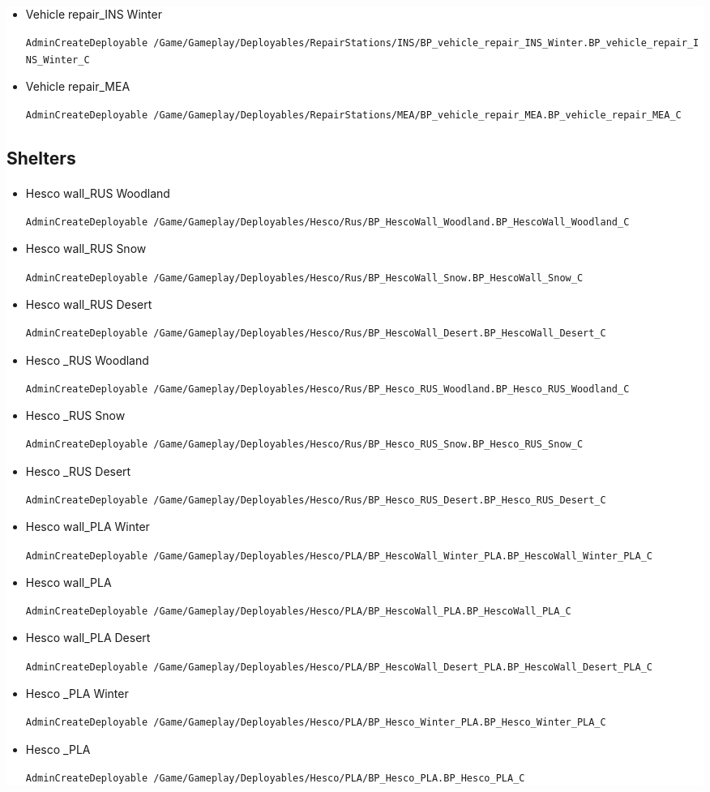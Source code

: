 - Vehicle repair_INS Winter 

    `AdminCreateDeployable /Game/Gameplay/Deployables/RepairStations/INS/BP_vehicle_repair_INS_Winter.BP_vehicle_repair_INS_Winter_C`

- Vehicle repair_MEA 

    `AdminCreateDeployable /Game/Gameplay/Deployables/RepairStations/MEA/BP_vehicle_repair_MEA.BP_vehicle_repair_MEA_C`

## Shelters 

- Hesco wall_RUS Woodland 

    `AdminCreateDeployable /Game/Gameplay/Deployables/Hesco/Rus/BP_HescoWall_Woodland.BP_HescoWall_Woodland_C`

- Hesco wall_RUS Snow 

    `AdminCreateDeployable /Game/Gameplay/Deployables/Hesco/Rus/BP_HescoWall_Snow.BP_HescoWall_Snow_C`

- Hesco wall_RUS Desert 

    `AdminCreateDeployable /Game/Gameplay/Deployables/Hesco/Rus/BP_HescoWall_Desert.BP_HescoWall_Desert_C`

- Hesco _RUS Woodland 

    `AdminCreateDeployable /Game/Gameplay/Deployables/Hesco/Rus/BP_Hesco_RUS_Woodland.BP_Hesco_RUS_Woodland_C`

- Hesco _RUS Snow 

    `AdminCreateDeployable /Game/Gameplay/Deployables/Hesco/Rus/BP_Hesco_RUS_Snow.BP_Hesco_RUS_Snow_C`

- Hesco _RUS Desert 

    `AdminCreateDeployable /Game/Gameplay/Deployables/Hesco/Rus/BP_Hesco_RUS_Desert.BP_Hesco_RUS_Desert_C`

- Hesco wall_PLA Winter 

    `AdminCreateDeployable /Game/Gameplay/Deployables/Hesco/PLA/BP_HescoWall_Winter_PLA.BP_HescoWall_Winter_PLA_C`

- Hesco wall_PLA 

    `AdminCreateDeployable /Game/Gameplay/Deployables/Hesco/PLA/BP_HescoWall_PLA.BP_HescoWall_PLA_C`

- Hesco wall_PLA Desert 

    `AdminCreateDeployable /Game/Gameplay/Deployables/Hesco/PLA/BP_HescoWall_Desert_PLA.BP_HescoWall_Desert_PLA_C`

- Hesco _PLA Winter 

    `AdminCreateDeployable /Game/Gameplay/Deployables/Hesco/PLA/BP_Hesco_Winter_PLA.BP_Hesco_Winter_PLA_C`

- Hesco _PLA 

    `AdminCreateDeployable /Game/Gameplay/Deployables/Hesco/PLA/BP_Hesco_PLA.BP_Hesco_PLA_C`
